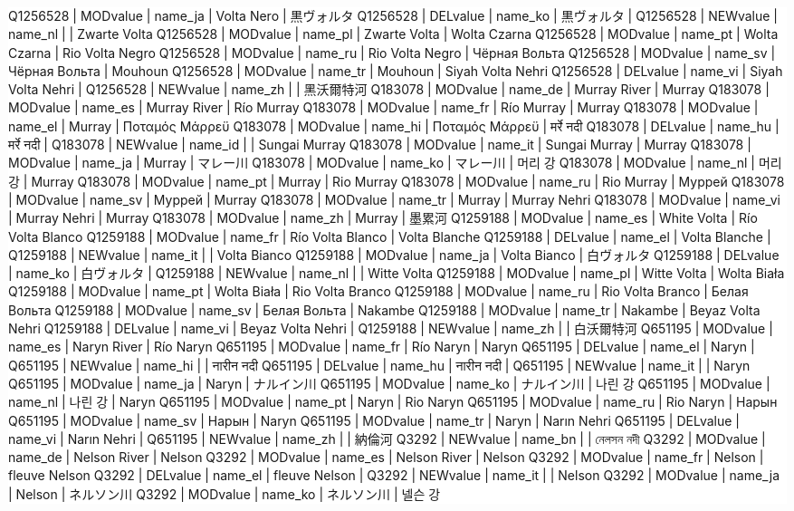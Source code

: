 Q1256528   |  MODvalue  |  name_ja   |  Volta Nero                         |  黒ヴォルタ
Q1256528   |  DELvalue  |  name_ko   |  黒ヴォルタ                              |
Q1256528   |  NEWvalue  |  name_nl   |                                     |  Zwarte Volta
Q1256528   |  MODvalue  |  name_pl   |  Zwarte Volta                       |  Wolta Czarna
Q1256528   |  MODvalue  |  name_pt   |  Wolta Czarna                       |  Rio Volta Negro
Q1256528   |  MODvalue  |  name_ru   |  Rio Volta Negro                    |  Чёрная Вольта
Q1256528   |  MODvalue  |  name_sv   |  Чёрная Вольта                      |  Mouhoun
Q1256528   |  MODvalue  |  name_tr   |  Mouhoun                            |  Siyah Volta Nehri
Q1256528   |  DELvalue  |  name_vi   |  Siyah Volta Nehri                  |
Q1256528   |  NEWvalue  |  name_zh   |                                     |  黑沃爾特河
Q183078    |  MODvalue  |  name_de   |  Murray River                       |  Murray
Q183078    |  MODvalue  |  name_es   |  Murray River                       |  Río Murray
Q183078    |  MODvalue  |  name_fr   |  Río Murray                         |  Murray
Q183078    |  MODvalue  |  name_el   |  Murray                             |  Ποταμός Μάρρεϋ
Q183078    |  MODvalue  |  name_hi   |  Ποταμός Μάρρεϋ                     |  मर्रे नदी
Q183078    |  DELvalue  |  name_hu   |  मर्रे नदी                          |
Q183078    |  NEWvalue  |  name_id   |                                     |  Sungai Murray
Q183078    |  MODvalue  |  name_it   |  Sungai Murray                      |  Murray
Q183078    |  MODvalue  |  name_ja   |  Murray                             |  マレー川
Q183078    |  MODvalue  |  name_ko   |  マレー川                               |  머리 강
Q183078    |  MODvalue  |  name_nl   |  머리 강                               |  Murray
Q183078    |  MODvalue  |  name_pt   |  Murray                             |  Rio Murray
Q183078    |  MODvalue  |  name_ru   |  Rio Murray                         |  Муррей
Q183078    |  MODvalue  |  name_sv   |  Муррей                             |  Murray
Q183078    |  MODvalue  |  name_tr   |  Murray                             |  Murray Nehri
Q183078    |  MODvalue  |  name_vi   |  Murray Nehri                       |  Murray
Q183078    |  MODvalue  |  name_zh   |  Murray                             |  墨累河
Q1259188   |  MODvalue  |  name_es   |  White Volta                        |  Río Volta Blanco
Q1259188   |  MODvalue  |  name_fr   |  Río Volta Blanco                   |  Volta Blanche
Q1259188   |  DELvalue  |  name_el   |  Volta Blanche                      |
Q1259188   |  NEWvalue  |  name_it   |                                     |  Volta Bianco
Q1259188   |  MODvalue  |  name_ja   |  Volta Bianco                       |  白ヴォルタ
Q1259188   |  DELvalue  |  name_ko   |  白ヴォルタ                              |
Q1259188   |  NEWvalue  |  name_nl   |                                     |  Witte Volta
Q1259188   |  MODvalue  |  name_pl   |  Witte Volta                        |  Wolta Biała
Q1259188   |  MODvalue  |  name_pt   |  Wolta Biała                        |  Rio Volta Branco
Q1259188   |  MODvalue  |  name_ru   |  Rio Volta Branco                   |  Белая Вольта
Q1259188   |  MODvalue  |  name_sv   |  Белая Вольта                       |  Nakambe
Q1259188   |  MODvalue  |  name_tr   |  Nakambe                            |  Beyaz Volta Nehri
Q1259188   |  DELvalue  |  name_vi   |  Beyaz Volta Nehri                  |
Q1259188   |  NEWvalue  |  name_zh   |                                     |  白沃爾特河
Q651195    |  MODvalue  |  name_es   |  Naryn River                        |  Río Naryn
Q651195    |  MODvalue  |  name_fr   |  Río Naryn                          |  Naryn
Q651195    |  DELvalue  |  name_el   |  Naryn                              |
Q651195    |  NEWvalue  |  name_hi   |                                     |  नारीन नदी
Q651195    |  DELvalue  |  name_hu   |  नारीन नदी                          |
Q651195    |  NEWvalue  |  name_it   |                                     |  Naryn
Q651195    |  MODvalue  |  name_ja   |  Naryn                              |  ナルイン川
Q651195    |  MODvalue  |  name_ko   |  ナルイン川                              |  나린 강
Q651195    |  MODvalue  |  name_nl   |  나린 강                               |  Naryn
Q651195    |  MODvalue  |  name_pt   |  Naryn                              |  Rio Naryn
Q651195    |  MODvalue  |  name_ru   |  Rio Naryn                          |  Нарын
Q651195    |  MODvalue  |  name_sv   |  Нарын                              |  Naryn
Q651195    |  MODvalue  |  name_tr   |  Naryn                              |  Narın Nehri
Q651195    |  DELvalue  |  name_vi   |  Narın Nehri                        |
Q651195    |  NEWvalue  |  name_zh   |                                     |  納倫河
Q3292      |  NEWvalue  |  name_bn   |                                     |  নেলসন নদী
Q3292      |  MODvalue  |  name_de   |  Nelson River                       |  Nelson
Q3292      |  MODvalue  |  name_es   |  Nelson River                       |  Nelson
Q3292      |  MODvalue  |  name_fr   |  Nelson                             |  fleuve Nelson
Q3292      |  DELvalue  |  name_el   |  fleuve Nelson                      |
Q3292      |  NEWvalue  |  name_it   |                                     |  Nelson
Q3292      |  MODvalue  |  name_ja   |  Nelson                             |  ネルソン川
Q3292      |  MODvalue  |  name_ko   |  ネルソン川                              |  넬슨 강